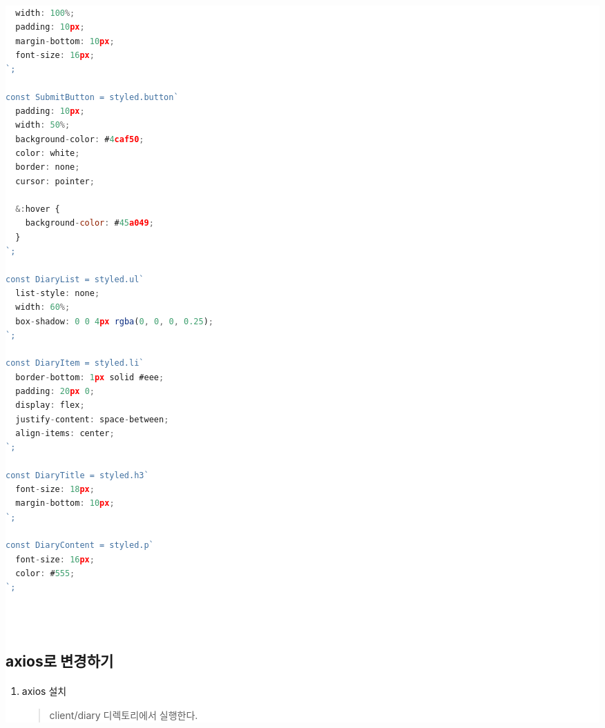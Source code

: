    ```jsx
     width: 100%;
     padding: 10px;
     margin-bottom: 10px;
     font-size: 16px;
   `;

   const SubmitButton = styled.button`
     padding: 10px;
     width: 50%;
     background-color: #4caf50;
     color: white;
     border: none;
     cursor: pointer;

     &:hover {
       background-color: #45a049;
     }
   `;

   const DiaryList = styled.ul`
     list-style: none;
     width: 60%;
     box-shadow: 0 0 4px rgba(0, 0, 0, 0.25);
   `;

   const DiaryItem = styled.li`
     border-bottom: 1px solid #eee;
     padding: 20px 0;
     display: flex;
     justify-content: space-between;
     align-items: center;
   `;

   const DiaryTitle = styled.h3`
     font-size: 18px;
     margin-bottom: 10px;
   `;

   const DiaryContent = styled.p`
     font-size: 16px;
     color: #555;
   `;
   ```

<br/><br/>

## axios로 변경하기

1. axios 설치

   > client/diary 디렉토리에서 실행한다.
